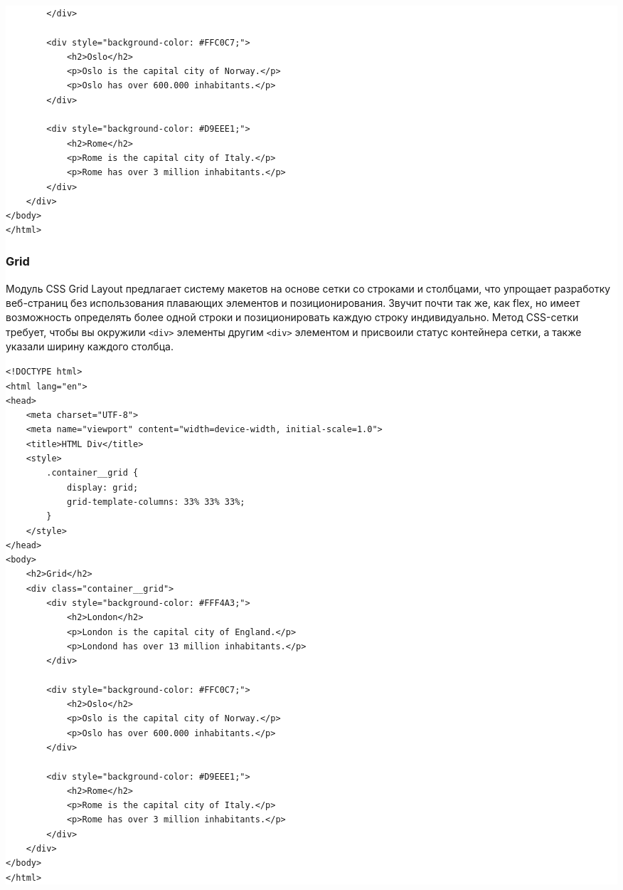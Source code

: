 ```
        </div>
    
        <div style="background-color: #FFC0C7;">
            <h2>Oslo</h2>
            <p>Oslo is the capital city of Norway.</p>
            <p>Oslo has over 600.000 inhabitants.</p>
        </div>
    
        <div style="background-color: #D9EEE1;">
            <h2>Rome</h2>
            <p>Rome is the capital city of Italy.</p>
            <p>Rome has over 3 million inhabitants.</p>
        </div>
    </div>
</body>
</html>
```

### Grid

Модуль CSS Grid Layout предлагает систему макетов на основе сетки со строками и столбцами, что упрощает разработку веб-страниц без использования плавающих элементов и позиционирования. Звучит почти так же, как flex, но имеет возможность определять более одной строки и позиционировать каждую строку индивидуально. Метод CSS-сетки требует, чтобы вы окружили ``<div>`` элементы другим ``<div>`` элементом и присвоили статус контейнера сетки, а также указали ширину каждого столбца.

```
<!DOCTYPE html>
<html lang="en">
<head>
    <meta charset="UTF-8">
    <meta name="viewport" content="width=device-width, initial-scale=1.0">
    <title>HTML Div</title>
    <style>
        .container__grid {
            display: grid;
            grid-template-columns: 33% 33% 33%;
        }
    </style>
</head>
<body>
    <h2>Grid</h2>
    <div class="container__grid">
        <div style="background-color: #FFF4A3;">
            <h2>London</h2>
            <p>London is the capital city of England.</p>
            <p>Londond has over 13 million inhabitants.</p>
        </div>
    
        <div style="background-color: #FFC0C7;">
            <h2>Oslo</h2>
            <p>Oslo is the capital city of Norway.</p>
            <p>Oslo has over 600.000 inhabitants.</p>
        </div>
    
        <div style="background-color: #D9EEE1;">
            <h2>Rome</h2>
            <p>Rome is the capital city of Italy.</p>
            <p>Rome has over 3 million inhabitants.</p>
        </div>
    </div>
</body>
</html>
```